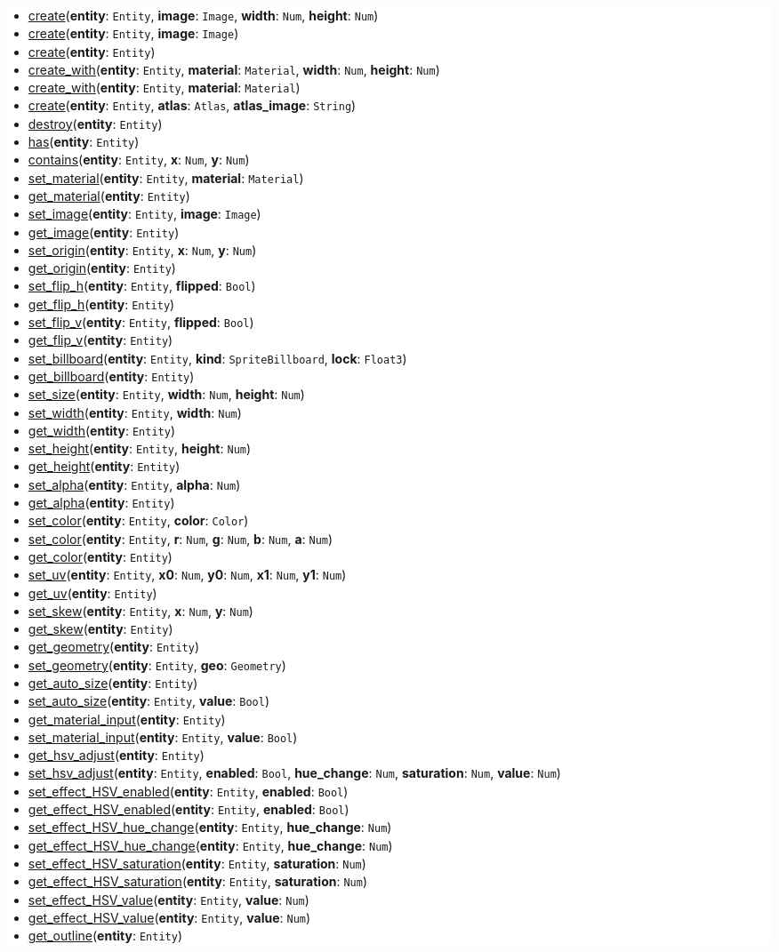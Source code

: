 - [create](#Sprite.create+4)(**entity**: `Entity`, **image**: `Image`, **width**: `Num`, **height**: `Num`)
- [create](#Sprite.create+2)(**entity**: `Entity`, **image**: `Image`)
- [create](#Sprite.create)(**entity**: `Entity`)
- [create_with](#Sprite.create_with+4)(**entity**: `Entity`, **material**: `Material`, **width**: `Num`, **height**: `Num`)
- [create_with](#Sprite.create_with+2)(**entity**: `Entity`, **material**: `Material`)
- [create](#Sprite.create+3)(**entity**: `Entity`, **atlas**: `Atlas`, **atlas_image**: `String`)
- [destroy](#Sprite.destroy)(**entity**: `Entity`)
- [has](#Sprite.has)(**entity**: `Entity`)
- [contains](#Sprite.contains+3)(**entity**: `Entity`, **x**: `Num`, **y**: `Num`)
- [set_material](#Sprite.set_material+2)(**entity**: `Entity`, **material**: `Material`)
- [get_material](#Sprite.get_material)(**entity**: `Entity`)
- [set_image](#Sprite.set_image+2)(**entity**: `Entity`, **image**: `Image`)
- [get_image](#Sprite.get_image)(**entity**: `Entity`)
- [set_origin](#Sprite.set_origin+3)(**entity**: `Entity`, **x**: `Num`, **y**: `Num`)
- [get_origin](#Sprite.get_origin)(**entity**: `Entity`)
- [set_flip_h](#Sprite.set_flip_h+2)(**entity**: `Entity`, **flipped**: `Bool`)
- [get_flip_h](#Sprite.get_flip_h)(**entity**: `Entity`)
- [set_flip_v](#Sprite.set_flip_v+2)(**entity**: `Entity`, **flipped**: `Bool`)
- [get_flip_v](#Sprite.get_flip_v)(**entity**: `Entity`)
- [set_billboard](#Sprite.set_billboard+3)(**entity**: `Entity`, **kind**: `SpriteBillboard`, **lock**: `Float3`)
- [get_billboard](#Sprite.get_billboard)(**entity**: `Entity`)
- [set_size](#Sprite.set_size+3)(**entity**: `Entity`, **width**: `Num`, **height**: `Num`)
- [set_width](#Sprite.set_width+2)(**entity**: `Entity`, **width**: `Num`)
- [get_width](#Sprite.get_width)(**entity**: `Entity`)
- [set_height](#Sprite.set_height+2)(**entity**: `Entity`, **height**: `Num`)
- [get_height](#Sprite.get_height)(**entity**: `Entity`)
- [set_alpha](#Sprite.set_alpha+2)(**entity**: `Entity`, **alpha**: `Num`)
- [get_alpha](#Sprite.get_alpha)(**entity**: `Entity`)
- [set_color](#Sprite.set_color+2)(**entity**: `Entity`, **color**: `Color`)
- [set_color](#Sprite.set_color+5)(**entity**: `Entity`, **r**: `Num`, **g**: `Num`, **b**: `Num`, **a**: `Num`)
- [get_color](#Sprite.get_color)(**entity**: `Entity`)
- [set_uv](#Sprite.set_uv+5)(**entity**: `Entity`, **x0**: `Num`, **y0**: `Num`, **x1**: `Num`, **y1**: `Num`)
- [get_uv](#Sprite.get_uv)(**entity**: `Entity`)
- [set_skew](#Sprite.set_skew+3)(**entity**: `Entity`, **x**: `Num`, **y**: `Num`)
- [get_skew](#Sprite.get_skew)(**entity**: `Entity`)
- [get_geometry](#Sprite.get_geometry)(**entity**: `Entity`)
- [set_geometry](#Sprite.set_geometry+2)(**entity**: `Entity`, **geo**: `Geometry`)
- [get_auto_size](#Sprite.get_auto_size)(**entity**: `Entity`)
- [set_auto_size](#Sprite.set_auto_size+2)(**entity**: `Entity`, **value**: `Bool`)
- [get_material_input](#Sprite.get_material_input)(**entity**: `Entity`)
- [set_material_input](#Sprite.set_material_input+2)(**entity**: `Entity`, **value**: `Bool`)
- [get_hsv_adjust](#Sprite.get_hsv_adjust)(**entity**: `Entity`)
- [set_hsv_adjust](#Sprite.set_hsv_adjust+5)(**entity**: `Entity`, **enabled**: `Bool`, **hue_change**: `Num`, **saturation**: `Num`, **value**: `Num`)
- [set_effect_HSV_enabled](#Sprite.set_effect_HSV_enabled+2)(**entity**: `Entity`, **enabled**: `Bool`)
- [get_effect_HSV_enabled](#Sprite.get_effect_HSV_enabled+2)(**entity**: `Entity`, **enabled**: `Bool`)
- [set_effect_HSV_hue_change](#Sprite.set_effect_HSV_hue_change+2)(**entity**: `Entity`, **hue_change**: `Num`)
- [get_effect_HSV_hue_change](#Sprite.get_effect_HSV_hue_change+2)(**entity**: `Entity`, **hue_change**: `Num`)
- [set_effect_HSV_saturation](#Sprite.set_effect_HSV_saturation+2)(**entity**: `Entity`, **saturation**: `Num`)
- [get_effect_HSV_saturation](#Sprite.get_effect_HSV_saturation+2)(**entity**: `Entity`, **saturation**: `Num`)
- [set_effect_HSV_value](#Sprite.set_effect_HSV_value+2)(**entity**: `Entity`, **value**: `Num`)
- [get_effect_HSV_value](#Sprite.get_effect_HSV_value+2)(**entity**: `Entity`, **value**: `Num`)
- [get_outline](#Sprite.get_outline)(**entity**: `Entity`)